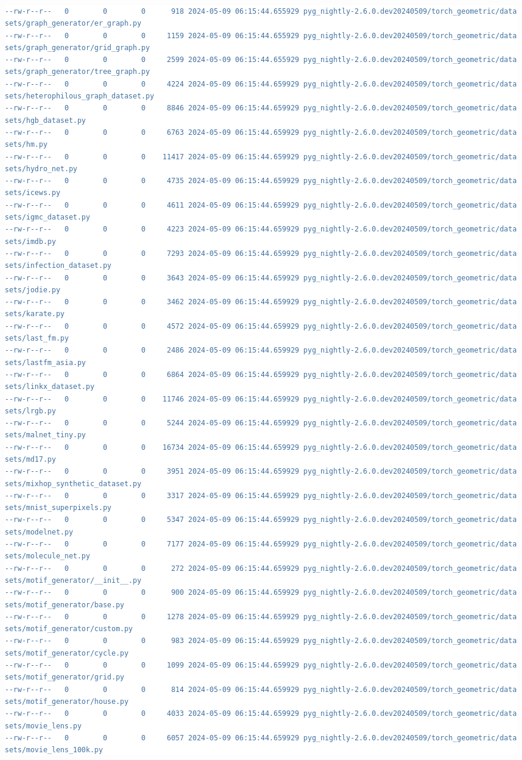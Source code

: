 ```diff
--rw-r--r--   0        0        0      918 2024-05-09 06:15:44.655929 pyg_nightly-2.6.0.dev20240509/torch_geometric/datasets/graph_generator/er_graph.py
--rw-r--r--   0        0        0     1159 2024-05-09 06:15:44.655929 pyg_nightly-2.6.0.dev20240509/torch_geometric/datasets/graph_generator/grid_graph.py
--rw-r--r--   0        0        0     2599 2024-05-09 06:15:44.655929 pyg_nightly-2.6.0.dev20240509/torch_geometric/datasets/graph_generator/tree_graph.py
--rw-r--r--   0        0        0     4224 2024-05-09 06:15:44.659929 pyg_nightly-2.6.0.dev20240509/torch_geometric/datasets/heterophilous_graph_dataset.py
--rw-r--r--   0        0        0     8846 2024-05-09 06:15:44.659929 pyg_nightly-2.6.0.dev20240509/torch_geometric/datasets/hgb_dataset.py
--rw-r--r--   0        0        0     6763 2024-05-09 06:15:44.659929 pyg_nightly-2.6.0.dev20240509/torch_geometric/datasets/hm.py
--rw-r--r--   0        0        0    11417 2024-05-09 06:15:44.659929 pyg_nightly-2.6.0.dev20240509/torch_geometric/datasets/hydro_net.py
--rw-r--r--   0        0        0     4735 2024-05-09 06:15:44.659929 pyg_nightly-2.6.0.dev20240509/torch_geometric/datasets/icews.py
--rw-r--r--   0        0        0     4611 2024-05-09 06:15:44.659929 pyg_nightly-2.6.0.dev20240509/torch_geometric/datasets/igmc_dataset.py
--rw-r--r--   0        0        0     4223 2024-05-09 06:15:44.659929 pyg_nightly-2.6.0.dev20240509/torch_geometric/datasets/imdb.py
--rw-r--r--   0        0        0     7293 2024-05-09 06:15:44.659929 pyg_nightly-2.6.0.dev20240509/torch_geometric/datasets/infection_dataset.py
--rw-r--r--   0        0        0     3643 2024-05-09 06:15:44.659929 pyg_nightly-2.6.0.dev20240509/torch_geometric/datasets/jodie.py
--rw-r--r--   0        0        0     3462 2024-05-09 06:15:44.659929 pyg_nightly-2.6.0.dev20240509/torch_geometric/datasets/karate.py
--rw-r--r--   0        0        0     4572 2024-05-09 06:15:44.659929 pyg_nightly-2.6.0.dev20240509/torch_geometric/datasets/last_fm.py
--rw-r--r--   0        0        0     2486 2024-05-09 06:15:44.659929 pyg_nightly-2.6.0.dev20240509/torch_geometric/datasets/lastfm_asia.py
--rw-r--r--   0        0        0     6864 2024-05-09 06:15:44.659929 pyg_nightly-2.6.0.dev20240509/torch_geometric/datasets/linkx_dataset.py
--rw-r--r--   0        0        0    11746 2024-05-09 06:15:44.659929 pyg_nightly-2.6.0.dev20240509/torch_geometric/datasets/lrgb.py
--rw-r--r--   0        0        0     5244 2024-05-09 06:15:44.659929 pyg_nightly-2.6.0.dev20240509/torch_geometric/datasets/malnet_tiny.py
--rw-r--r--   0        0        0    16734 2024-05-09 06:15:44.659929 pyg_nightly-2.6.0.dev20240509/torch_geometric/datasets/md17.py
--rw-r--r--   0        0        0     3951 2024-05-09 06:15:44.659929 pyg_nightly-2.6.0.dev20240509/torch_geometric/datasets/mixhop_synthetic_dataset.py
--rw-r--r--   0        0        0     3317 2024-05-09 06:15:44.659929 pyg_nightly-2.6.0.dev20240509/torch_geometric/datasets/mnist_superpixels.py
--rw-r--r--   0        0        0     5347 2024-05-09 06:15:44.659929 pyg_nightly-2.6.0.dev20240509/torch_geometric/datasets/modelnet.py
--rw-r--r--   0        0        0     7177 2024-05-09 06:15:44.659929 pyg_nightly-2.6.0.dev20240509/torch_geometric/datasets/molecule_net.py
--rw-r--r--   0        0        0      272 2024-05-09 06:15:44.659929 pyg_nightly-2.6.0.dev20240509/torch_geometric/datasets/motif_generator/__init__.py
--rw-r--r--   0        0        0      900 2024-05-09 06:15:44.659929 pyg_nightly-2.6.0.dev20240509/torch_geometric/datasets/motif_generator/base.py
--rw-r--r--   0        0        0     1278 2024-05-09 06:15:44.659929 pyg_nightly-2.6.0.dev20240509/torch_geometric/datasets/motif_generator/custom.py
--rw-r--r--   0        0        0      983 2024-05-09 06:15:44.659929 pyg_nightly-2.6.0.dev20240509/torch_geometric/datasets/motif_generator/cycle.py
--rw-r--r--   0        0        0     1099 2024-05-09 06:15:44.659929 pyg_nightly-2.6.0.dev20240509/torch_geometric/datasets/motif_generator/grid.py
--rw-r--r--   0        0        0      814 2024-05-09 06:15:44.659929 pyg_nightly-2.6.0.dev20240509/torch_geometric/datasets/motif_generator/house.py
--rw-r--r--   0        0        0     4033 2024-05-09 06:15:44.659929 pyg_nightly-2.6.0.dev20240509/torch_geometric/datasets/movie_lens.py
--rw-r--r--   0        0        0     6057 2024-05-09 06:15:44.659929 pyg_nightly-2.6.0.dev20240509/torch_geometric/datasets/movie_lens_100k.py
```